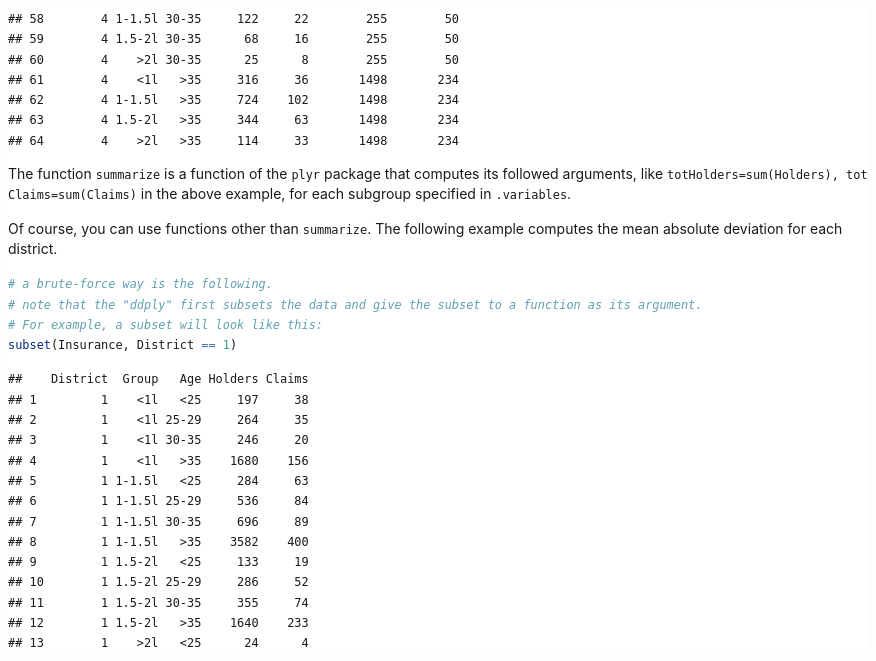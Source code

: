     ## 58        4 1-1.5l 30-35     122     22        255        50
    ## 59        4 1.5-2l 30-35      68     16        255        50
    ## 60        4    >2l 30-35      25      8        255        50
    ## 61        4    <1l   >35     316     36       1498       234
    ## 62        4 1-1.5l   >35     724    102       1498       234
    ## 63        4 1.5-2l   >35     344     63       1498       234
    ## 64        4    >2l   >35     114     33       1498       234

The function `summarize` is a function of the `plyr` package that computes its followed arguments, like `totHolders=sum(Holders), totClaims=sum(Claims)` in the above example, for each subgroup specified in `.variables`.

Of course, you can use functions other than `summarize`. The following example computes the mean absolute deviation for each district.

``` r
# a brute-force way is the following.
# note that the "ddply" first subsets the data and give the subset to a function as its argument.
# For example, a subset will look like this:
subset(Insurance, District == 1)
```

    ##    District  Group   Age Holders Claims
    ## 1         1    <1l   <25     197     38
    ## 2         1    <1l 25-29     264     35
    ## 3         1    <1l 30-35     246     20
    ## 4         1    <1l   >35    1680    156
    ## 5         1 1-1.5l   <25     284     63
    ## 6         1 1-1.5l 25-29     536     84
    ## 7         1 1-1.5l 30-35     696     89
    ## 8         1 1-1.5l   >35    3582    400
    ## 9         1 1.5-2l   <25     133     19
    ## 10        1 1.5-2l 25-29     286     52
    ## 11        1 1.5-2l 30-35     355     74
    ## 12        1 1.5-2l   >35    1640    233
    ## 13        1    >2l   <25      24      4
